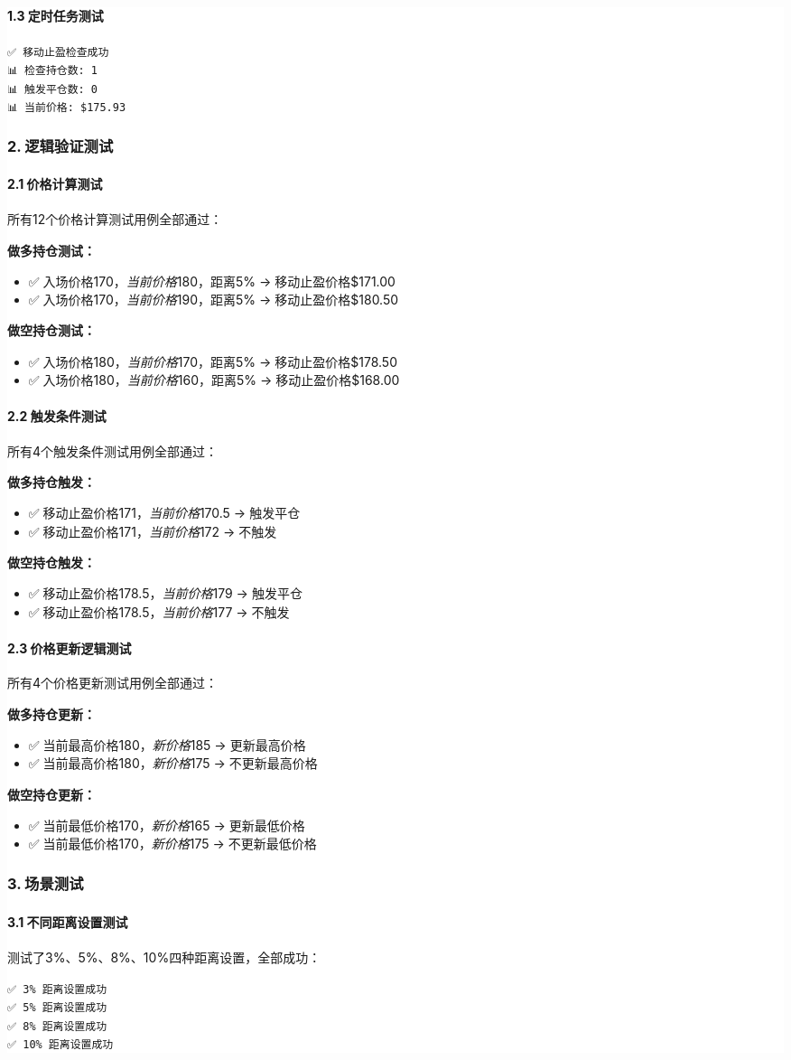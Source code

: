 #### 1.3 定时任务测试
```
✅ 移动止盈检查成功
📊 检查持仓数: 1
📊 触发平仓数: 0
📊 当前价格: $175.93
```

### 2. 逻辑验证测试

#### 2.1 价格计算测试
所有12个价格计算测试用例全部通过：

**做多持仓测试：**
- ✅ 入场价格$170，当前价格$180，距离5% → 移动止盈价格$171.00
- ✅ 入场价格$170，当前价格$190，距离5% → 移动止盈价格$180.50

**做空持仓测试：**
- ✅ 入场价格$180，当前价格$170，距离5% → 移动止盈价格$178.50
- ✅ 入场价格$180，当前价格$160，距离5% → 移动止盈价格$168.00

#### 2.2 触发条件测试
所有4个触发条件测试用例全部通过：

**做多持仓触发：**
- ✅ 移动止盈价格$171，当前价格$170.5 → 触发平仓
- ✅ 移动止盈价格$171，当前价格$172 → 不触发

**做空持仓触发：**
- ✅ 移动止盈价格$178.5，当前价格$179 → 触发平仓
- ✅ 移动止盈价格$178.5，当前价格$177 → 不触发

#### 2.3 价格更新逻辑测试
所有4个价格更新测试用例全部通过：

**做多持仓更新：**
- ✅ 当前最高价格$180，新价格$185 → 更新最高价格
- ✅ 当前最高价格$180，新价格$175 → 不更新最高价格

**做空持仓更新：**
- ✅ 当前最低价格$170，新价格$165 → 更新最低价格
- ✅ 当前最低价格$170，新价格$175 → 不更新最低价格

### 3. 场景测试

#### 3.1 不同距离设置测试
测试了3%、5%、8%、10%四种距离设置，全部成功：

```
✅ 3% 距离设置成功
✅ 5% 距离设置成功
✅ 8% 距离设置成功
✅ 10% 距离设置成功
```
